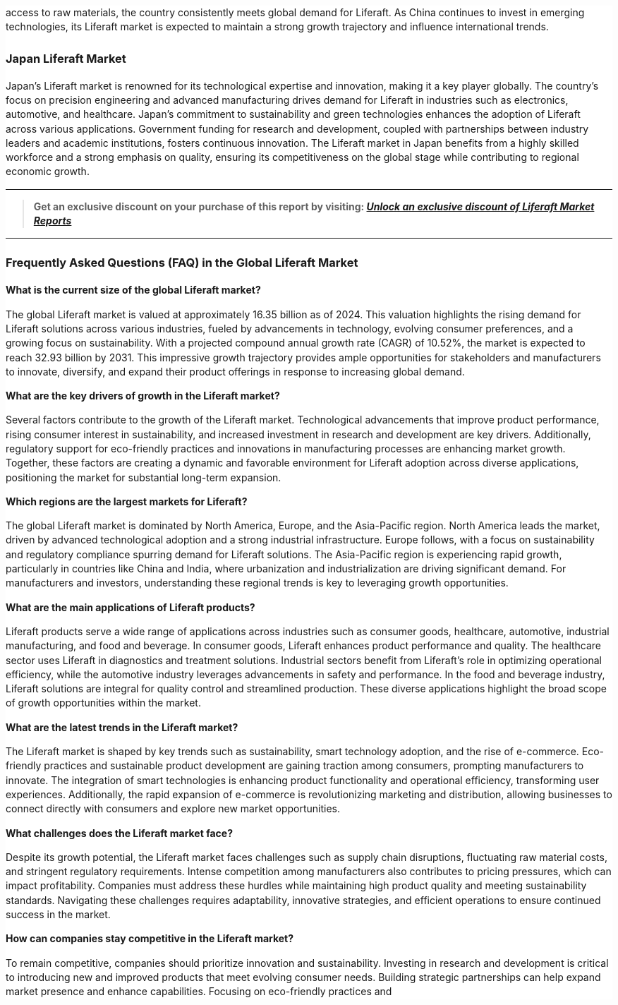 access to raw materials, the country consistently meets global demand for Liferaft. As China continues to invest in emerging technologies, its Liferaft market is expected to maintain a strong growth trajectory and influence international trends.</p><h3>Japan Liferaft Market</h3><p>Japan&rsquo;s Liferaft market is renowned for its technological expertise and innovation, making it a key player globally. The country&rsquo;s focus on precision engineering and advanced manufacturing drives demand for Liferaft in industries such as electronics, automotive, and healthcare. Japan&rsquo;s commitment to sustainability and green technologies enhances the adoption of Liferaft across various applications. Government funding for research and development, coupled with partnerships between industry leaders and academic institutions, fosters continuous innovation. The Liferaft market in Japan benefits from a highly skilled workforce and a strong emphasis on quality, ensuring its competitiveness on the global stage while contributing to regional economic growth.</p><hr /><blockquote><p><strong>Get an exclusive discount on your purchase of this report by visiting: <em><a href="://marketresearchpulse.com/ask-for-discount/59981?utm_source=Github&amp;utm_medium=0114">Unlock an exclusive discount of Liferaft Market Reports</a></em>&nbsp;</strong></p></blockquote><hr /><h3>Frequently Asked Questions (FAQ) in the Global Liferaft Market</h3><p><strong>What is the current size of the global Liferaft market?</strong></p><p>The global Liferaft market is valued at approximately 16.35 billion as of 2024. This valuation highlights the rising demand for Liferaft solutions across various industries, fueled by advancements in technology, evolving consumer preferences, and a growing focus on sustainability. With a projected compound annual growth rate (CAGR) of 10.52%, the market is expected to reach 32.93 billion by 2031. This impressive growth trajectory provides ample opportunities for stakeholders and manufacturers to innovate, diversify, and expand their product offerings in response to increasing global demand.</p><p><strong>What are the key drivers of growth in the Liferaft market?</strong></p><p>Several factors contribute to the growth of the Liferaft market. Technological advancements that improve product performance, rising consumer interest in sustainability, and increased investment in research and development are key drivers. Additionally, regulatory support for eco-friendly practices and innovations in manufacturing processes are enhancing market growth. Together, these factors are creating a dynamic and favorable environment for Liferaft adoption across diverse applications, positioning the market for substantial long-term expansion.</p><p><strong>Which regions are the largest markets for Liferaft?</strong></p><p>The global Liferaft market is dominated by North America, Europe, and the Asia-Pacific region. North America leads the market, driven by advanced technological adoption and a strong industrial infrastructure. Europe follows, with a focus on sustainability and regulatory compliance spurring demand for Liferaft solutions. The Asia-Pacific region is experiencing rapid growth, particularly in countries like China and India, where urbanization and industrialization are driving significant demand. For manufacturers and investors, understanding these regional trends is key to leveraging growth opportunities.</p><p><strong>What are the main applications of Liferaft products?</strong></p><p>Liferaft products serve a wide range of applications across industries such as consumer goods, healthcare, automotive, industrial manufacturing, and food and beverage. In consumer goods, Liferaft enhances product performance and quality. The healthcare sector uses Liferaft in diagnostics and treatment solutions. Industrial sectors benefit from Liferaft&rsquo;s role in optimizing operational efficiency, while the automotive industry leverages advancements in safety and performance. In the food and beverage industry, Liferaft solutions are integral for quality control and streamlined production. These diverse applications highlight the broad scope of growth opportunities within the market.</p><p><strong>What are the latest trends in the Liferaft market?</strong></p><p>The Liferaft market is shaped by key trends such as sustainability, smart technology adoption, and the rise of e-commerce. Eco-friendly practices and sustainable product development are gaining traction among consumers, prompting manufacturers to innovate. The integration of smart technologies is enhancing product functionality and operational efficiency, transforming user experiences. Additionally, the rapid expansion of e-commerce is revolutionizing marketing and distribution, allowing businesses to connect directly with consumers and explore new market opportunities.</p><p><strong>What challenges does the Liferaft market face?</strong></p><p>Despite its growth potential, the Liferaft market faces challenges such as supply chain disruptions, fluctuating raw material costs, and stringent regulatory requirements. Intense competition among manufacturers also contributes to pricing pressures, which can impact profitability. Companies must address these hurdles while maintaining high product quality and meeting sustainability standards. Navigating these challenges requires adaptability, innovative strategies, and efficient operations to ensure continued success in the market.</p><p><strong>How can companies stay competitive in the Liferaft market?</strong></p><p>To remain competitive, companies should prioritize innovation and sustainability. Investing in research and development is critical to introducing new and improved products that meet evolving consumer needs. Building strategic partnerships can help expand market presence and enhance capabilities. Focusing on eco-friendly practices and